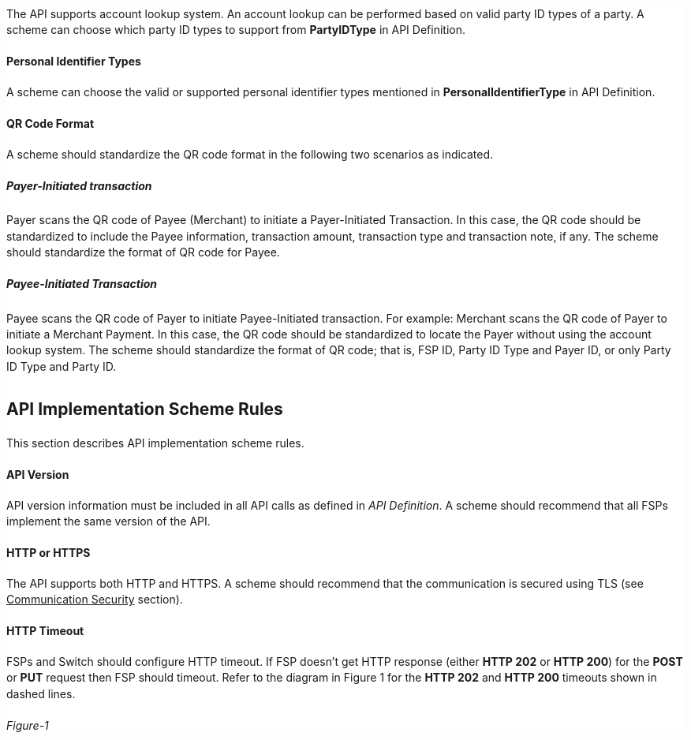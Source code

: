 The API supports account lookup system. An account lookup can be performed based on valid party ID types of a party. A scheme can choose which party ID types to support from **PartyIDType** in API Definition.

#### Personal Identifier Types

A scheme can choose the valid or supported personal identifier types mentioned in **PersonalIdentifierType** in API Definition.

#### QR Code Format

A scheme should standardize the QR code format in the following two scenarios as indicated.

##### Payer-Initiated transaction

Payer scans the QR code of Payee (Merchant) to initiate a Payer-Initiated Transaction. In this case, the QR code should be standardized to include the Payee information, transaction amount, transaction type and transaction note, if any. The scheme should standardize the format of QR code for Payee.

##### Payee-Initiated Transaction

Payee scans the QR code of Payer to initiate Payee-Initiated transaction. For example: Merchant scans the QR code of Payer to initiate a Merchant Payment. In this case, the QR code should be standardized to locate the Payer without using the account lookup system. The scheme should standardize the format of QR code; that is, FSP ID, Party ID Type and Payer ID, or only Party ID Type and Party ID.

## API Implementation Scheme Rules

This section describes API implementation scheme rules.

#### API Version

API version information must be included in all API calls as defined in _API Definition_. A scheme should recommend that all FSPs implement the same version of the API.

#### HTTP or HTTPS

The API supports both HTTP and HTTPS. A scheme should recommend that the communication is secured using TLS (see [Communication Security](#communication-security) section).

#### HTTP Timeout

FSPs and Switch should configure HTTP timeout. If FSP doesn’t get HTTP response (either **HTTP 202** or **HTTP 200**) for the **POST** or **PUT** request then FSP should timeout. Refer to the diagram in Figure 1 for the **HTTP 202** and **HTTP 200** timeouts shown in dashed lines.

###### Figure-1
